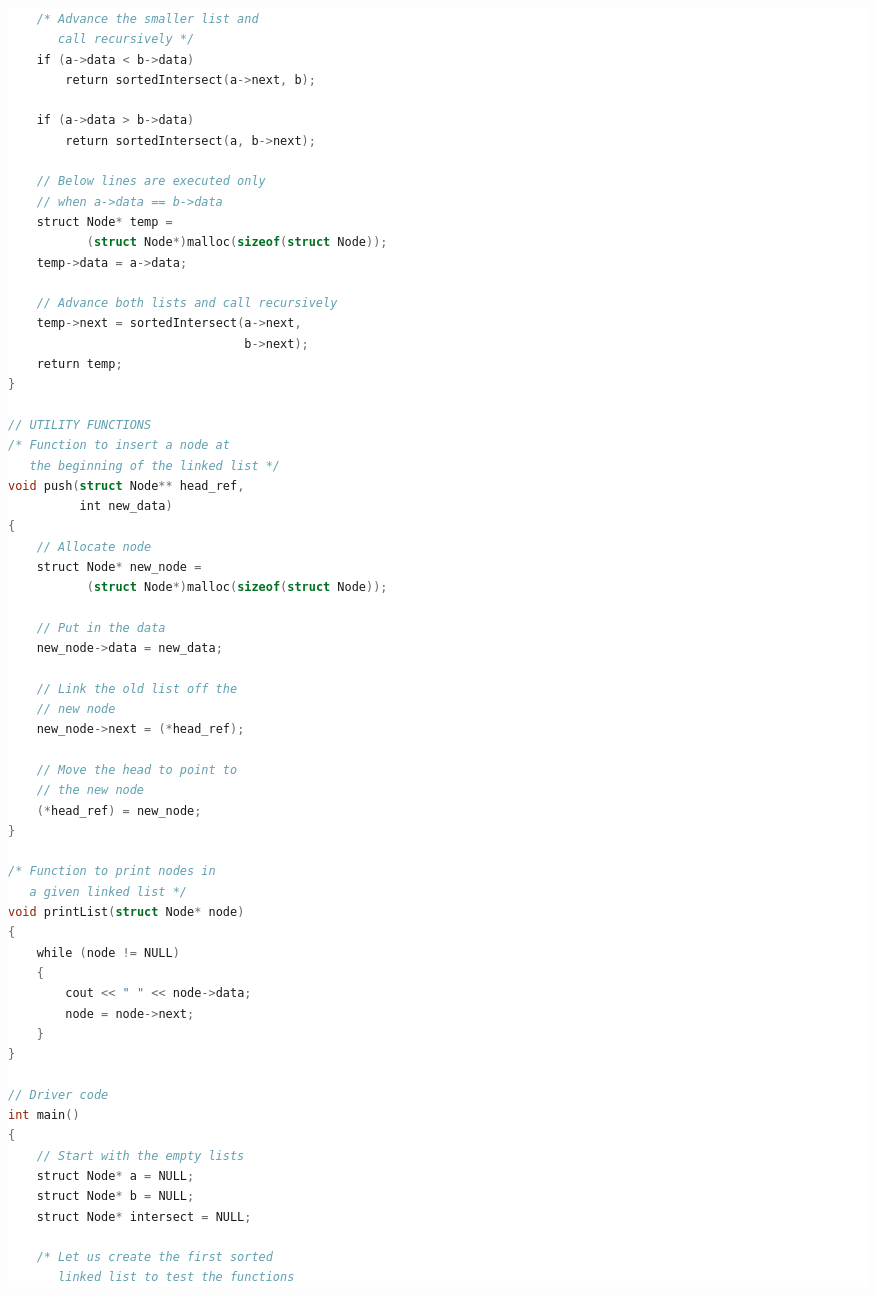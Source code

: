 ```cpp
    /* Advance the smaller list and
       call recursively */
    if (a->data < b->data)
        return sortedIntersect(a->next, b);

    if (a->data > b->data)
        return sortedIntersect(a, b->next);

    // Below lines are executed only
    // when a->data == b->data
    struct Node* temp = 
           (struct Node*)malloc(sizeof(struct Node));
    temp->data = a->data;

    // Advance both lists and call recursively
    temp->next = sortedIntersect(a->next, 
                                 b->next);
    return temp;
}

// UTILITY FUNCTIONS 
/* Function to insert a node at 
   the beginning of the linked list */
void push(struct Node** head_ref, 
          int new_data)
{    
    // Allocate node 
    struct Node* new_node = 
           (struct Node*)malloc(sizeof(struct Node));

    // Put in the data  
    new_node->data = new_data;

    // Link the old list off the 
    // new node 
    new_node->next = (*head_ref);

    // Move the head to point to 
    // the new node 
    (*head_ref) = new_node;
}

/* Function to print nodes in
   a given linked list */
void printList(struct Node* node)
{
    while (node != NULL)
    {
        cout << " " << node->data;
        node = node->next;
    }
}

// Driver code
int main()
{    
    // Start with the empty lists 
    struct Node* a = NULL;
    struct Node* b = NULL;
    struct Node* intersect = NULL;

    /* Let us create the first sorted
       linked list to test the functions
```